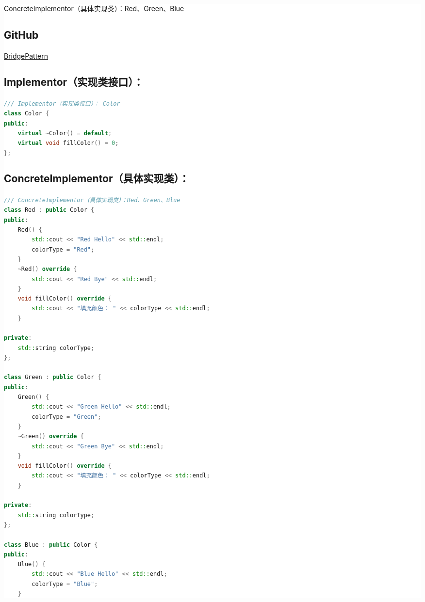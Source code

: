 ConcreteImplementor（具体实现类）：Red、Green、Blue

## GitHub

[BridgePattern](https://github.com/lichangke/DesignPattern/tree/main/demos/%E8%AE%BE%E8%AE%A1%E6%A8%A1%E5%BC%8F%E4%B9%8B%E6%A1%A5%E6%8E%A5%E6%A8%A1%E5%BC%8F/BridgePattern)



## Implementor（实现类接口）： 

```cpp
/// Implementor（实现类接口）： Color
class Color {
public:
    virtual ~Color() = default;
    virtual void fillColor() = 0;
};
```

## ConcreteImplementor（具体实现类）：

```cpp
/// ConcreteImplementor（具体实现类）：Red、Green、Blue
class Red : public Color {
public:
    Red() {
        std::cout << "Red Hello" << std::endl;
        colorType = "Red";
    }
    ~Red() override {
        std::cout << "Red Bye" << std::endl;
    }
    void fillColor() override {
        std::cout << "填充颜色： " << colorType << std::endl;
    }

private:
    std::string colorType;
};

class Green : public Color {
public:
    Green() {
        std::cout << "Green Hello" << std::endl;
        colorType = "Green";
    }
    ~Green() override {
        std::cout << "Green Bye" << std::endl;
    }
    void fillColor() override {
        std::cout << "填充颜色： " << colorType << std::endl;
    }

private:
    std::string colorType;
};

class Blue : public Color {
public:
    Blue() {
        std::cout << "Blue Hello" << std::endl;
        colorType = "Blue";
    }
```